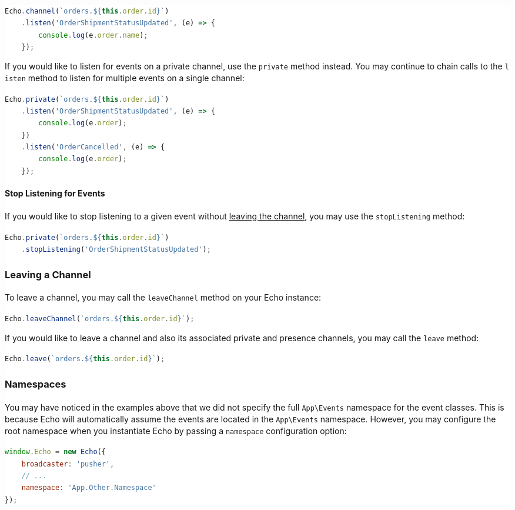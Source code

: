 ```js
Echo.channel(`orders.${this.order.id}`)
    .listen('OrderShipmentStatusUpdated', (e) => {
        console.log(e.order.name);
    });
```

If you would like to listen for events on a private channel, use the `private` method instead. You may continue to chain calls to the `listen` method to listen for multiple events on a single channel:

```js
Echo.private(`orders.${this.order.id}`)
    .listen('OrderShipmentStatusUpdated', (e) => {
        console.log(e.order);
    })
    .listen('OrderCancelled', (e) => {
        console.log(e.order);
    });
```

<a name="stop-listening-for-events"></a>
#### Stop Listening for Events

If you would like to stop listening to a given event without [leaving the channel](#leaving-a-channel), you may use the `stopListening` method:

```js
Echo.private(`orders.${this.order.id}`)
    .stopListening('OrderShipmentStatusUpdated');
```

<a name="leaving-a-channel"></a>
### Leaving a Channel

To leave a channel, you may call the `leaveChannel` method on your Echo instance:

```js
Echo.leaveChannel(`orders.${this.order.id}`);
```

If you would like to leave a channel and also its associated private and presence channels, you may call the `leave` method:

```js
Echo.leave(`orders.${this.order.id}`);
```

<a name="namespaces"></a>
### Namespaces

You may have noticed in the examples above that we did not specify the full `App\Events` namespace for the event classes. This is because Echo will automatically assume the events are located in the `App\Events` namespace. However, you may configure the root namespace when you instantiate Echo by passing a `namespace` configuration option:

```js
window.Echo = new Echo({
    broadcaster: 'pusher',
    // ...
    namespace: 'App.Other.Namespace'
});
```
